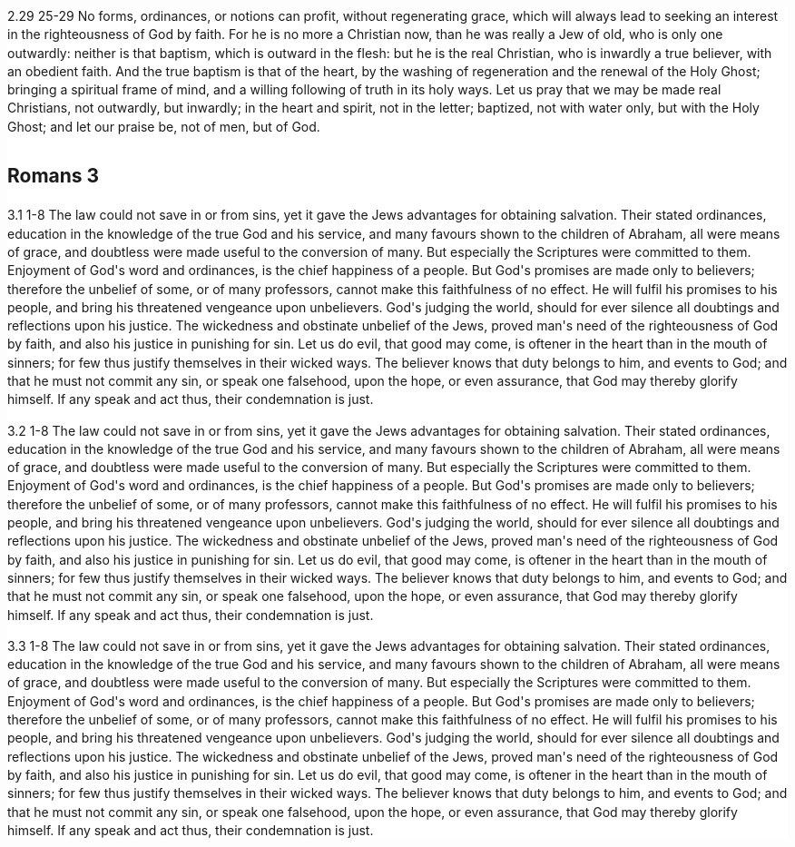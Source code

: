 2.29 25-29 No forms, ordinances, or notions can profit, without regenerating grace, which will always lead to seeking an interest in the righteousness of God by faith. For he is no more a Christian now, than he was really a Jew of old, who is only one outwardly: neither is that baptism, which is outward in the flesh: but he is the real Christian, who is inwardly a true believer, with an obedient faith. And the true baptism is that of the heart, by the washing of regeneration and the renewal of the Holy Ghost; bringing a spiritual frame of mind, and a willing following of truth in its holy ways. Let us pray that we may be made real Christians, not outwardly, but inwardly; in the heart and spirit, not in the letter; baptized, not with water only, but with the Holy Ghost; and let our praise be, not of men, but of God.

## Romans 3

3.1 1-8 The law could not save in or from sins, yet it gave the Jews advantages for obtaining salvation. Their stated ordinances, education in the knowledge of the true God and his service, and many favours shown to the children of Abraham, all were means of grace, and doubtless were made useful to the conversion of many. But especially the Scriptures were committed to them. Enjoyment of God's word and ordinances, is the chief happiness of a people. But God's promises are made only to believers; therefore the unbelief of some, or of many professors, cannot make this faithfulness of no effect. He will fulfil his promises to his people, and bring his threatened vengeance upon unbelievers. God's judging the world, should for ever silence all doubtings and reflections upon his justice. The wickedness and obstinate unbelief of the Jews, proved man's need of the righteousness of God by faith, and also his justice in punishing for sin. Let us do evil, that good may come, is oftener in the heart than in the mouth of sinners; for few thus justify themselves in their wicked ways. The believer knows that duty belongs to him, and events to God; and that he must not commit any sin, or speak one falsehood, upon the hope, or even assurance, that God may thereby glorify himself. If any speak and act thus, their condemnation is just.

3.2 1-8 The law could not save in or from sins, yet it gave the Jews advantages for obtaining salvation. Their stated ordinances, education in the knowledge of the true God and his service, and many favours shown to the children of Abraham, all were means of grace, and doubtless were made useful to the conversion of many. But especially the Scriptures were committed to them. Enjoyment of God's word and ordinances, is the chief happiness of a people. But God's promises are made only to believers; therefore the unbelief of some, or of many professors, cannot make this faithfulness of no effect. He will fulfil his promises to his people, and bring his threatened vengeance upon unbelievers. God's judging the world, should for ever silence all doubtings and reflections upon his justice. The wickedness and obstinate unbelief of the Jews, proved man's need of the righteousness of God by faith, and also his justice in punishing for sin. Let us do evil, that good may come, is oftener in the heart than in the mouth of sinners; for few thus justify themselves in their wicked ways. The believer knows that duty belongs to him, and events to God; and that he must not commit any sin, or speak one falsehood, upon the hope, or even assurance, that God may thereby glorify himself. If any speak and act thus, their condemnation is just.

3.3 1-8 The law could not save in or from sins, yet it gave the Jews advantages for obtaining salvation. Their stated ordinances, education in the knowledge of the true God and his service, and many favours shown to the children of Abraham, all were means of grace, and doubtless were made useful to the conversion of many. But especially the Scriptures were committed to them. Enjoyment of God's word and ordinances, is the chief happiness of a people. But God's promises are made only to believers; therefore the unbelief of some, or of many professors, cannot make this faithfulness of no effect. He will fulfil his promises to his people, and bring his threatened vengeance upon unbelievers. God's judging the world, should for ever silence all doubtings and reflections upon his justice. The wickedness and obstinate unbelief of the Jews, proved man's need of the righteousness of God by faith, and also his justice in punishing for sin. Let us do evil, that good may come, is oftener in the heart than in the mouth of sinners; for few thus justify themselves in their wicked ways. The believer knows that duty belongs to him, and events to God; and that he must not commit any sin, or speak one falsehood, upon the hope, or even assurance, that God may thereby glorify himself. If any speak and act thus, their condemnation is just.
